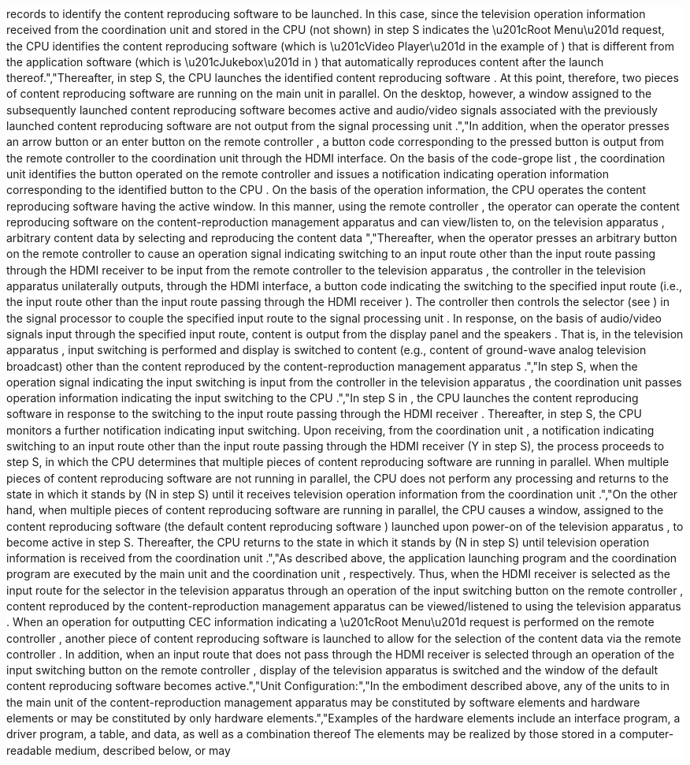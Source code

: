 records to identify the content reproducing software to be launched. In this case, since the television operation information received from the coordination unit  and stored in the CPU (not shown) in step S indicates the \u201cRoot Menu\u201d request, the CPU  identifies the content reproducing software (which is \u201cVideo Player\u201d in the example of ) that is different from the application software (which is \u201cJukebox\u201d in ) that automatically reproduces content after the launch thereof.","Thereafter, in step S, the CPU  launches the identified content reproducing software . At this point, therefore, two pieces of content reproducing software are running on the main unit in parallel. On the desktop, however, a window assigned to the subsequently launched content reproducing software becomes active and audio\/video signals associated with the previously launched content reproducing software are not output from the signal processing unit .","In addition, when the operator presses an arrow button or an enter button on the remote controller , a button code corresponding to the pressed button is output from the remote controller  to the coordination unit  through the HDMI interface. On the basis of the code-grope list , the coordination unit  identifies the button operated on the remote controller  and issues a notification indicating operation information corresponding to the identified button to the CPU . On the basis of the operation information, the CPU  operates the content reproducing software having the active window. In this manner, using the remote controller , the operator can operate the content reproducing software on the content-reproduction management apparatus  and can view\/listen to, on the television apparatus , arbitrary content data by selecting and reproducing the content data ","Thereafter, when the operator presses an arbitrary button on the remote controller  to cause an operation signal indicating switching to an input route other than the input route passing through the HDMI receiver to be input from the remote controller  to the television apparatus , the controller in the television apparatus  unilaterally outputs, through the HDMI interface, a button code indicating the switching to the specified input route (i.e., the input route other than the input route passing through the HDMI receiver ). The controller then controls the selector  (see ) in the signal processor to couple the specified input route to the signal processing unit . In response, on the basis of audio\/video signals input through the specified input route, content is output from the display panel and the speakers . That is, in the television apparatus , input switching is performed and display is switched to content (e.g., content of ground-wave analog television broadcast) other than the content reproduced by the content-reproduction management apparatus .","In step S, when the operation signal indicating the input switching is input from the controller in the television apparatus , the coordination unit  passes operation information indicating the input switching to the CPU .","In step S in , the CPU  launches the content reproducing software in response to the switching to the input route passing through the HDMI receiver . Thereafter, in step S, the CPU  monitors a further notification indicating input switching. Upon receiving, from the coordination unit , a notification indicating switching to an input route other than the input route passing through the HDMI receiver (Y in step S), the process proceeds to step S, in which the CPU  determines that multiple pieces of content reproducing software are running in parallel. When multiple pieces of content reproducing software are not running in parallel, the CPU  does not perform any processing and returns to the state in which it stands by (N in step S) until it receives television operation information from the coordination unit .","On the other hand, when multiple pieces of content reproducing software are running in parallel, the CPU  causes a window, assigned to the content reproducing software (the default content reproducing software ) launched upon power-on of the television apparatus , to become active in step S. Thereafter, the CPU  returns to the state in which it stands by (N in step S) until television operation information is received from the coordination unit .","As described above, the application launching program and the coordination program are executed by the main unit and the coordination unit , respectively. Thus, when the HDMI receiver is selected as the input route for the selector  in the television apparatus  through an operation of the input switching button on the remote controller , content reproduced by the content-reproduction management apparatus  can be viewed\/listened to using the television apparatus . When an operation for outputting CEC information indicating a \u201cRoot Menu\u201d request is performed on the remote controller , another piece of content reproducing software is launched to allow for the selection of the content data via the remote controller . In addition, when an input route that does not pass through the HDMI receiver is selected through an operation of the input switching button on the remote controller , display of the television apparatus  is switched and the window of the default content reproducing software becomes active.","Unit Configuration:","In the embodiment described above, any of the units  to  in the main unit of the content-reproduction management apparatus  may be constituted by software elements and hardware elements or may be constituted by only hardware elements.","Examples of the hardware elements include an interface program, a driver program, a table, and data, as well as a combination thereof The elements may be realized by those stored in a computer-readable medium, described below, or may